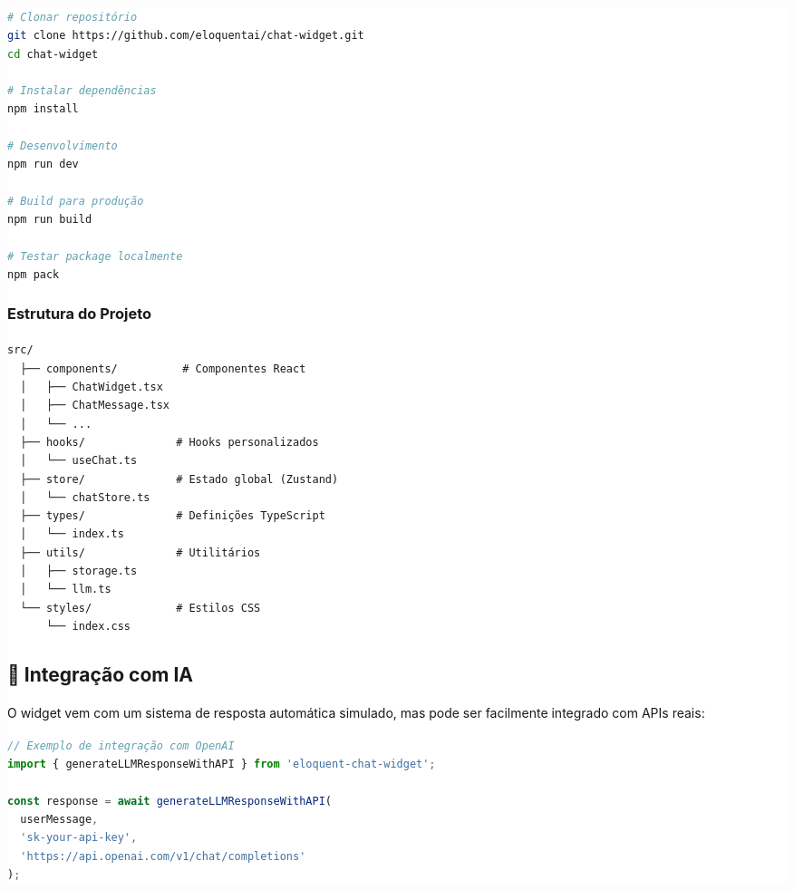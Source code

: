 ```bash
# Clonar repositório
git clone https://github.com/eloquentai/chat-widget.git
cd chat-widget

# Instalar dependências
npm install

# Desenvolvimento
npm run dev

# Build para produção
npm run build

# Testar package localmente
npm pack
```

### Estrutura do Projeto

```
src/
  ├── components/          # Componentes React
  │   ├── ChatWidget.tsx
  │   ├── ChatMessage.tsx
  │   └── ...
  ├── hooks/              # Hooks personalizados
  │   └── useChat.ts
  ├── store/              # Estado global (Zustand)
  │   └── chatStore.ts
  ├── types/              # Definições TypeScript
  │   └── index.ts
  ├── utils/              # Utilitários
  │   ├── storage.ts
  │   └── llm.ts
  └── styles/             # Estilos CSS
      └── index.css
```

## 🤖 Integração com IA

O widget vem com um sistema de resposta automática simulado, mas pode ser facilmente integrado com APIs reais:

```typescript
// Exemplo de integração com OpenAI
import { generateLLMResponseWithAPI } from 'eloquent-chat-widget';

const response = await generateLLMResponseWithAPI(
  userMessage,
  'sk-your-api-key',
  'https://api.openai.com/v1/chat/completions'
);
```

